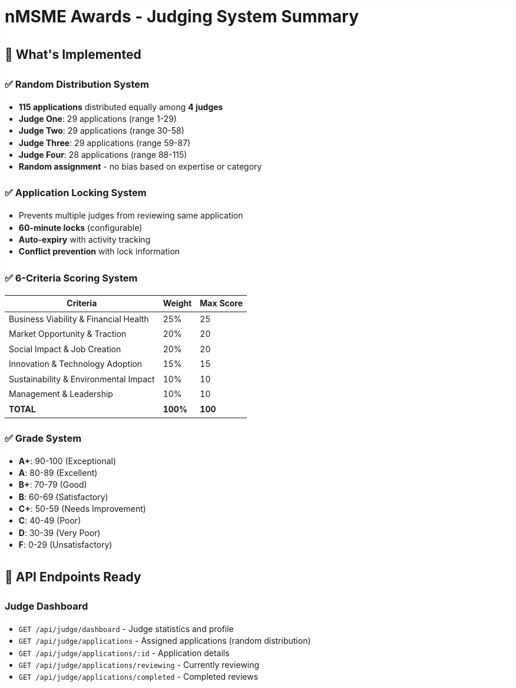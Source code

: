 # nMSME Awards - Judging System Summary

## 🎯 What's Implemented

### ✅ **Random Distribution System**
- **115 applications** distributed equally among **4 judges**
- **Judge One**: 29 applications (range 1-29)
- **Judge Two**: 29 applications (range 30-58)  
- **Judge Three**: 29 applications (range 59-87)
- **Judge Four**: 28 applications (range 88-115)
- **Random assignment** - no bias based on expertise or category

### ✅ **Application Locking System**
- Prevents multiple judges from reviewing same application
- **60-minute locks** (configurable)
- **Auto-expiry** with activity tracking
- **Conflict prevention** with lock information

### ✅ **6-Criteria Scoring System**
| Criteria | Weight | Max Score |
|----------|--------|-----------|
| Business Viability & Financial Health | 25% | 25 |
| Market Opportunity & Traction | 20% | 20 |
| Social Impact & Job Creation | 20% | 20 |
| Innovation & Technology Adoption | 15% | 15 |
| Sustainability & Environmental Impact | 10% | 10 |
| Management & Leadership | 10% | 10 |
| **TOTAL** | **100%** | **100** |

### ✅ **Grade System**
- **A+**: 90-100 (Exceptional)
- **A**: 80-89 (Excellent)
- **B+**: 70-79 (Good)
- **B**: 60-69 (Satisfactory)
- **C+**: 50-59 (Needs Improvement)
- **C**: 40-49 (Poor)
- **D**: 30-39 (Very Poor)
- **F**: 0-29 (Unsatisfactory)

## 🔧 **API Endpoints Ready**

### **Judge Dashboard**
- `GET /api/judge/dashboard` - Judge statistics and profile
- `GET /api/judge/applications` - Assigned applications (random distribution)
- `GET /api/judge/applications/:id` - Application details
- `GET /api/judge/applications/reviewing` - Currently reviewing
- `GET /api/judge/applications/completed` - Completed reviews
